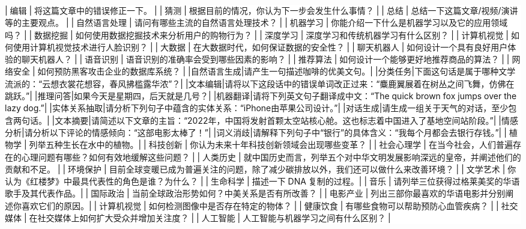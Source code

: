 | 编辑 | 将这篇文章中的错误修正一下。 |
| 猜测 | 根据目前的情况，你认为下一步会发生什么事情？ |
| 总结 | 总结一下这篇文章/视频/演讲等的主要观点。 |
| 自然语言处理 | 请问有哪些主流的自然语言处理技术？ |
| 机器学习 | 你能介绍一下什么是机器学习以及它的应用领域吗？ |
| 数据挖掘 | 如何使用数据挖掘技术来分析用户的购物行为？ |
| 深度学习 | 深度学习和传统机器学习有什么区别？ |
| 计算机视觉 | 如何使用计算机视觉技术进行人脸识别？ |
| 大数据 | 在大数据时代，如何保证数据的安全性？ |
| 聊天机器人 | 如何设计一个具有良好用户体验的聊天机器人？ |
| 语音识别 | 语音识别的准确率会受到哪些因素的影响？ |
| 推荐算法 | 如何设计一个能够更好地推荐商品的算法？ |
| 网络安全 | 如何预防黑客攻击企业的数据库系统？ |
|自然语言生成|请产生一句描述咖啡的优美文句。|
|分类任务|下面这句话是属于哪种文学流派的：“云想衣裳花想容，春风拂槛露华浓”？|
|文本编辑|请将以下这段话中的错误单词改正过来：“麋鹿翼展着在树丛之间飞舞，仿佛在跳跃。”|
|推理问答|如果今天是星期四，后天就是几号？|
|机器翻译|请将下列英文句子翻译成中文：“The quick brown fox jumps over the lazy dog.”|
|实体关系抽取|请分析下列句子中蕴含的实体关系：“iPhone由苹果公司设计。”|
|对话生成|请生成一组关于天气的对话，至少包含两句话。|
|文本摘要|请简述以下文章的主旨：“2022年，中国将发射首颗太空站核心舱。这也标志着中国进入了基地空间站阶段。”|
|情感分析|请分析以下评论的情感倾向：“这部电影太棒了！”|
|词义消歧|请解释下列句子中“银行”的具体含义：“我每个月都会去银行存钱。”|
| 植物学 | 列举五种生长在水中的植物。|
| 科技创新 | 你认为未来十年科技创新领域会出现哪些变革？ |
| 社会心理学 | 在当今社会，人们普遍存在的心理问题有哪些？如何有效地缓解这些问题？ |
| 人类历史 | 就中国历史而言，列举五个对中华文明发展影响深远的皇帝，并阐述他们的贡献和不足。 |
| 环境保护 | 目前全球变暖已成为普遍关注的问题，除了减少碳排放以外，我们还可以做什么来改善环境？ |
| 文学艺术 | 你认为《红楼梦》中最具代表性的角色是谁？为什么？ |
| 生命科学 | 描述一下 DNA 复制的过程。|
| 音乐 | 请列举三位获得过格莱美奖的华语歌手及其代表作品。|
| 国际政治 | 当前全球政治形势如何？中美关系是否有所改善？ |
| 电影产业 | 列出三部你最喜欢的华语电影并分别阐述你喜欢它们的原因。|
| 计算机视觉                                           | 如何检测图像中是否存在特定的物体？                             |
| 健康饮食                                             | 有哪些食物可以帮助预防心血管疾病？                             |
| 社交媒体                                             | 在社交媒体上如何扩大受众并增加关注度？                         |
| 人工智能                                             | 人工智能与机器学习之间有什么区别？                             |